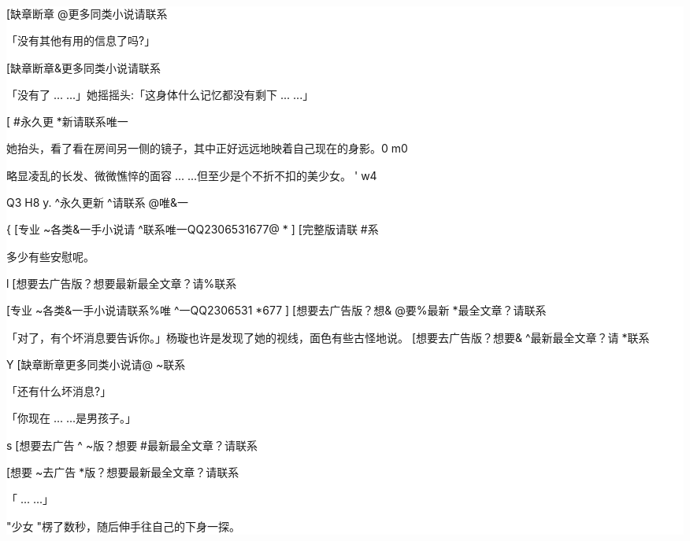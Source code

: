 
 [缺章断章 @更多同类小说请联系



「没有其他有用的信息了吗?」



 [缺章断章&更多同类小说请联系



「没有了 ... ...」她摇摇头:「这身体什么记忆都没有剩下 ... ...」



 [ #永久更 *新请联系唯一



她抬头，看了看在房间另一侧的镜子，其中正好远远地映着自己现在的身影。0 m0





略显凌乱的长发、微微憔悴的面容 ... ...但至少是个不折不扣的美少女。 ' w4

Q3 H8 y.  ^永久更新 ^请联系 @唯&一



{ [专业 ~各类&一手小说请 ^联系唯一QQ2306531677@ * ] [完整版请联 #系



多少有些安慰呢。

l [想要去广告版？想要最新最全文章？请%联系



 [专业 ~各类&一手小说请联系%唯 ^一QQ2306531 *677 ] [想要去广告版？想& @要%最新 *最全文章？请联系



「对了，有个坏消息要告诉你。」杨璇也许是发现了她的视线，面色有些古怪地说。 [想要去广告版？想要& ^最新最全文章？请 *联系



Y [缺章断章更多同类小说请@ ~联系



「还有什么坏消息?」



「你现在 ... ...是男孩子。」

s [想要去广告 ^ ~版？想要 #最新最全文章？请联系



 [想要 ~去广告 *版？想要最新最全文章？请联系



「 ... ...」





 "少女 "楞了数秒，随后伸手往自己的下身一探。

